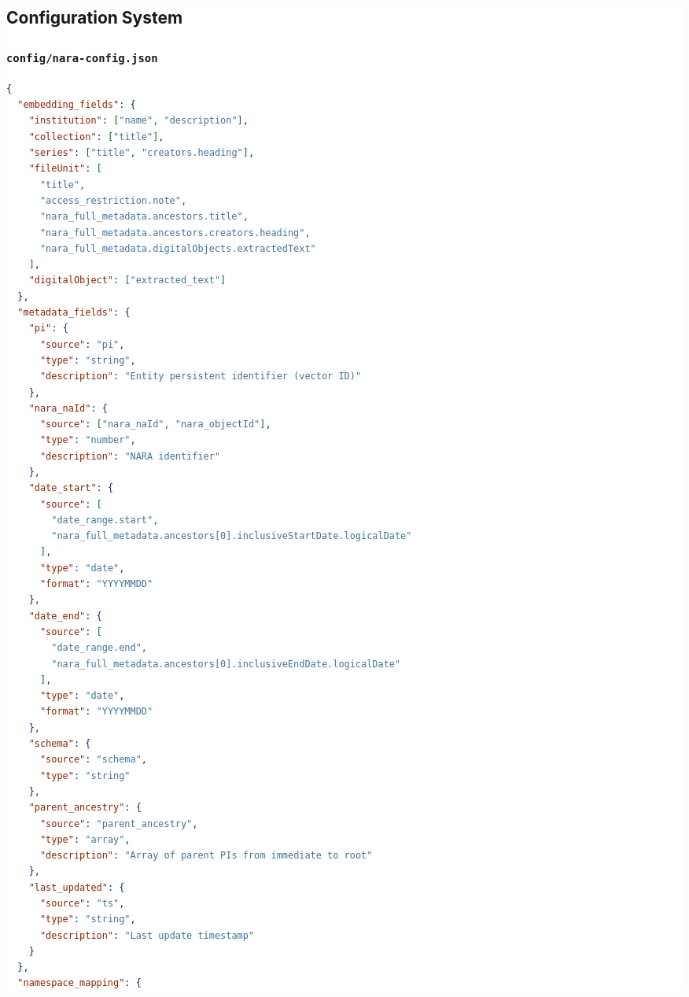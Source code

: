 
## Configuration System

### `config/nara-config.json`

```json
{
  "embedding_fields": {
    "institution": ["name", "description"],
    "collection": ["title"],
    "series": ["title", "creators.heading"],
    "fileUnit": [
      "title",
      "access_restriction.note",
      "nara_full_metadata.ancestors.title",
      "nara_full_metadata.ancestors.creators.heading",
      "nara_full_metadata.digitalObjects.extractedText"
    ],
    "digitalObject": ["extracted_text"]
  },
  "metadata_fields": {
    "pi": {
      "source": "pi",
      "type": "string",
      "description": "Entity persistent identifier (vector ID)"
    },
    "nara_naId": {
      "source": ["nara_naId", "nara_objectId"],
      "type": "number",
      "description": "NARA identifier"
    },
    "date_start": {
      "source": [
        "date_range.start",
        "nara_full_metadata.ancestors[0].inclusiveStartDate.logicalDate"
      ],
      "type": "date",
      "format": "YYYYMMDD"
    },
    "date_end": {
      "source": [
        "date_range.end",
        "nara_full_metadata.ancestors[0].inclusiveEndDate.logicalDate"
      ],
      "type": "date",
      "format": "YYYYMMDD"
    },
    "schema": {
      "source": "schema",
      "type": "string"
    },
    "parent_ancestry": {
      "source": "parent_ancestry",
      "type": "array",
      "description": "Array of parent PIs from immediate to root"
    },
    "last_updated": {
      "source": "ts",
      "type": "string",
      "description": "Last update timestamp"
    }
  },
  "namespace_mapping": {
```